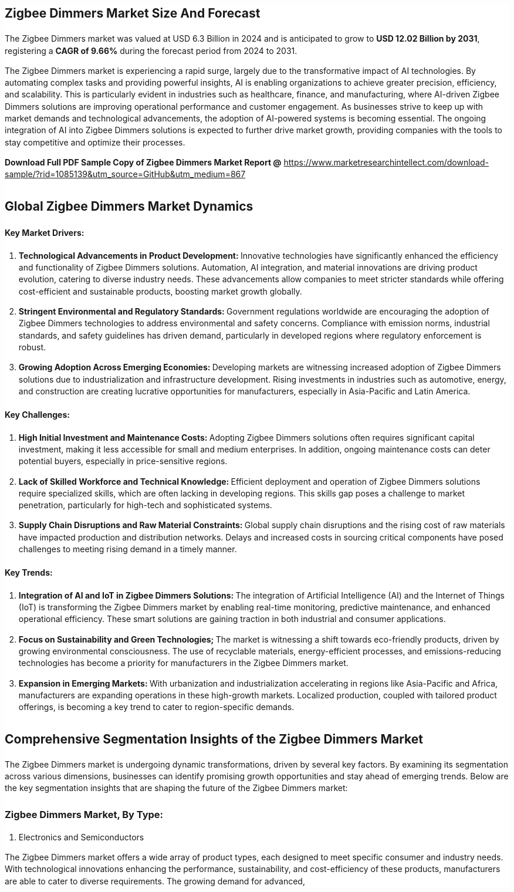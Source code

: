 <h2>Zigbee Dimmers Market Size And Forecast</h2><p>The Zigbee Dimmers market was valued at USD 6.3 Billion in 2024 and is anticipated to grow to <strong>USD 12.02 Billion by 2031</strong>, registering a <strong>CAGR of 9.66%</strong> during the forecast period from 2024 to 2031.</p><p>The Zigbee Dimmers market is experiencing a rapid surge, largely due to the transformative impact of AI technologies. By automating complex tasks and providing powerful insights, AI is enabling organizations to achieve greater precision, efficiency, and scalability. This is particularly evident in industries such as healthcare, finance, and manufacturing, where AI-driven Zigbee Dimmers solutions are improving operational performance and customer engagement. As businesses strive to keep up with market demands and technological advancements, the adoption of AI-powered systems is becoming essential. The ongoing integration of AI into Zigbee Dimmers solutions is expected to further drive market growth, providing companies with the tools to stay competitive and optimize their processes.</p><p><strong>Download Full PDF Sample Copy of Zigbee Dimmers Market Report @</strong>&nbsp;<a href="https://www.marketresearchintellect.com/download-sample/?rid=1085139&amp;utm_source=GitHub&amp;utm_medium=867">https://www.marketresearchintellect.com/download-sample/?rid=1085139&amp;utm_source=GitHub&amp;utm_medium=867</a></p><h2>Global Zigbee Dimmers Market Dynamics</h2><h4><strong>Key Market Drivers:</strong></h4><ol><li><p><strong>Technological Advancements in Product Development:&nbsp;</strong>Innovative technologies have significantly enhanced the efficiency and functionality of Zigbee Dimmers solutions. Automation, AI integration, and material innovations are driving product evolution, catering to diverse industry needs. These advancements allow companies to meet stricter standards while offering cost-efficient and sustainable products, boosting market growth globally.</p></li><li><p><strong>Stringent Environmental and Regulatory Standards:&nbsp;</strong>Government regulations worldwide are encouraging the adoption of Zigbee Dimmers technologies to address environmental and safety concerns. Compliance with emission norms, industrial standards, and safety guidelines has driven demand, particularly in developed regions where regulatory enforcement is robust.</p></li><li><p><strong>Growing Adoption Across Emerging Economies:&nbsp;</strong>Developing markets are witnessing increased adoption of Zigbee Dimmers solutions due to industrialization and infrastructure development. Rising investments in industries such as automotive, energy, and construction are creating lucrative opportunities for manufacturers, especially in Asia-Pacific and Latin America.</p></li></ol><h4><strong>Key Challenges:</strong></h4><ol><li><p><strong>High Initial Investment and Maintenance Costs:&nbsp;</strong>Adopting Zigbee Dimmers solutions often requires significant capital investment, making it less accessible for small and medium enterprises. In addition, ongoing maintenance costs can deter potential buyers, especially in price-sensitive regions.</p></li><li><p><strong>Lack of Skilled Workforce and Technical Knowledge:&nbsp;</strong>Efficient deployment and operation of Zigbee Dimmers solutions require specialized skills, which are often lacking in developing regions. This skills gap poses a challenge to market penetration, particularly for high-tech and sophisticated systems.</p></li><li><p><strong>Supply Chain Disruptions and Raw Material Constraints:&nbsp;</strong>Global supply chain disruptions and the rising cost of raw materials have impacted production and distribution networks. Delays and increased costs in sourcing critical components have posed challenges to meeting rising demand in a timely manner.</p></li></ol><h4><strong>Key Trends:</strong></h4><ol><li><p><strong>Integration of AI and IoT in Zigbee Dimmers Solutions:&nbsp;</strong>The integration of Artificial Intelligence (AI) and the Internet of Things (IoT) is transforming the Zigbee Dimmers market by enabling real-time monitoring, predictive maintenance, and enhanced operational efficiency. These smart solutions are gaining traction in both industrial and consumer applications.</p></li><li><p><strong>Focus on Sustainability and Green Technologies;&nbsp;</strong>The market is witnessing a shift towards eco-friendly products, driven by growing environmental consciousness. The use of recyclable materials, energy-efficient processes, and emissions-reducing technologies has become a priority for manufacturers in the Zigbee Dimmers market.</p></li><li><p><strong>Expansion in Emerging Markets:&nbsp;</strong>With urbanization and industrialization accelerating in regions like Asia-Pacific and Africa, manufacturers are expanding operations in these high-growth markets. Localized production, coupled with tailored product offerings, is becoming a key trend to cater to region-specific demands.</p></li></ol><div class="article-main__content" data-test-id="publishing-text-block"><h2>Comprehensive Segmentation Insights of the Zigbee Dimmers Market</h2><p>The Zigbee Dimmers market is undergoing dynamic transformations, driven by several key factors. By examining its segmentation across various dimensions, businesses can identify promising growth opportunities and stay ahead of emerging trends. Below are the key segmentation insights that are shaping the future of the Zigbee Dimmers market:</p><h3><strong>Zigbee Dimmers Market, By Type:<br /></strong></h3><ol><li>Electronics and Semiconductors</li></ol><p>The Zigbee Dimmers market offers a wide array of product types, each designed to meet specific consumer and industry needs. With technological innovations enhancing the performance, sustainability, and cost-efficiency of these products, manufacturers are able to cater to diverse requirements. The growing demand for advanced,